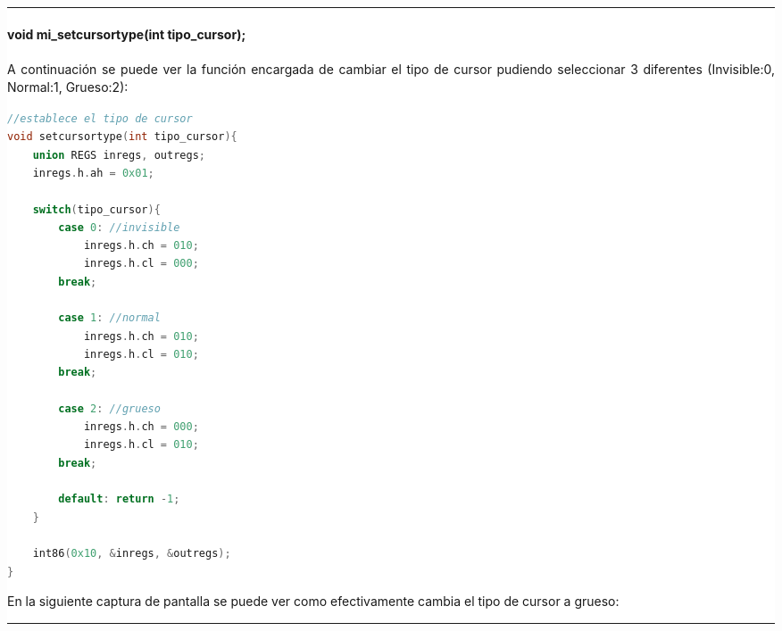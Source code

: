 _ _ _ _

<h4>void mi_setcursortype(int tipo_cursor);</h4>

<div style="text-align: justify">
A continuación se puede ver la función encargada de cambiar el tipo de cursor pudiendo seleccionar 3 diferentes (Invisible:0, Normal:1, Grueso:2):
</div>

```c
//establece el tipo de cursor
void setcursortype(int tipo_cursor){
    union REGS inregs, outregs;	 	 	 	 																																		
    inregs.h.ah = 0x01;
    
    switch(tipo_cursor){
        case 0: //invisible
            inregs.h.ch = 010;
            inregs.h.cl = 000;
        break;

        case 1: //normal
            inregs.h.ch = 010;
            inregs.h.cl = 010;
        break;
        
        case 2: //grueso
            inregs.h.ch = 000;
            inregs.h.cl = 010;
        break;

        default: return -1;
    }
    
    int86(0x10, &inregs, &outregs);
}

```
<div style="text-align: justify">
En la siguiente captura de pantalla se puede ver como efectivamente cambia el tipo de cursor a grueso:
</div>

_ _ _ _
